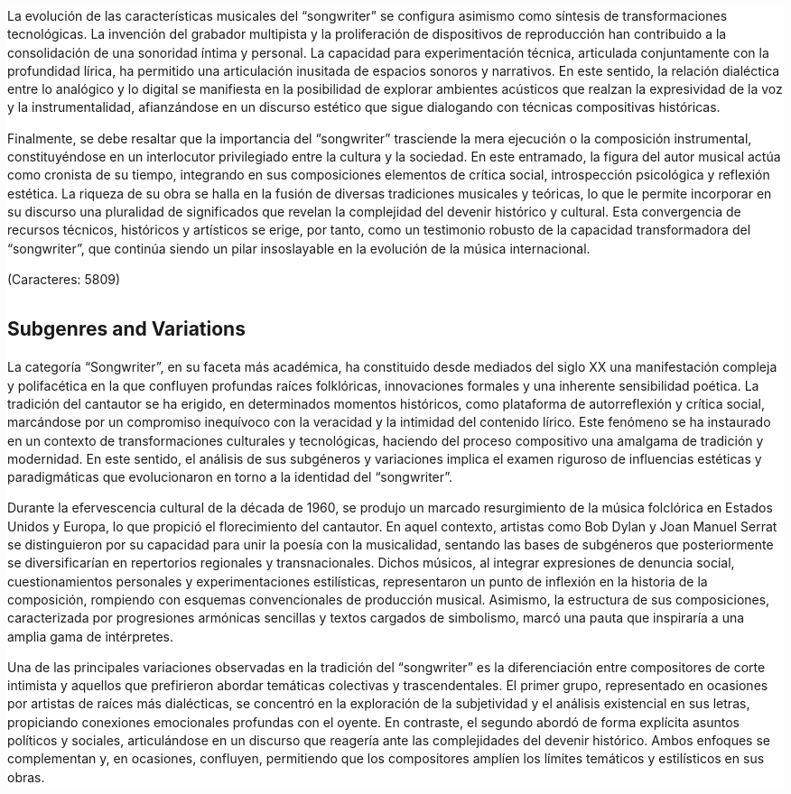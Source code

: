 La evolución de las características musicales del “songwriter” se configura asimismo como síntesis
de transformaciones tecnológicas. La invención del grabador multipista y la proliferación de
dispositivos de reproducción han contribuido a la consolidación de una sonoridad íntima y personal.
La capacidad para experimentación técnica, articulada conjuntamente con la profundidad lírica, ha
permitido una articulación inusitada de espacios sonoros y narrativos. En este sentido, la relación
dialéctica entre lo analógico y lo digital se manifiesta en la posibilidad de explorar ambientes
acústicos que realzan la expresividad de la voz y la instrumentalidad, afianzándose en un discurso
estético que sigue dialogando con técnicas compositivas históricas.

Finalmente, se debe resaltar que la importancia del “songwriter” trasciende la mera ejecución o la
composición instrumental, constituyéndose en un interlocutor privilegiado entre la cultura y la
sociedad. En este entramado, la figura del autor musical actúa como cronista de su tiempo,
integrando en sus composiciones elementos de crítica social, introspección psicológica y reflexión
estética. La riqueza de su obra se halla en la fusión de diversas tradiciones musicales y teóricas,
lo que le permite incorporar en su discurso una pluralidad de significados que revelan la
complejidad del devenir histórico y cultural. Esta convergencia de recursos técnicos, históricos y
artísticos se erige, por tanto, como un testimonio robusto de la capacidad transformadora del
“songwriter”, que continúa siendo un pilar insoslayable en la evolución de la música internacional.

(Caracteres: 5809)

## Subgenres and Variations

La categoría “Songwriter”, en su faceta más académica, ha constituido desde mediados del siglo XX
una manifestación compleja y polifacética en la que confluyen profundas raíces folklóricas,
innovaciones formales y una inherente sensibilidad poética. La tradición del cantautor se ha
erigido, en determinados momentos históricos, como plataforma de autorreflexión y crítica social,
marcándose por un compromiso inequívoco con la veracidad y la intimidad del contenido lírico. Este
fenómeno se ha instaurado en un contexto de transformaciones culturales y tecnológicas, haciendo del
proceso compositivo una amalgama de tradición y modernidad. En este sentido, el análisis de sus
subgéneros y variaciones implica el examen riguroso de influencias estéticas y paradigmáticas que
evolucionaron en torno a la identidad del “songwriter”.

Durante la efervescencia cultural de la década de 1960, se produjo un marcado resurgimiento de la
música folclórica en Estados Unidos y Europa, lo que propició el florecimiento del cantautor. En
aquel contexto, artistas como Bob Dylan y Joan Manuel Serrat se distinguieron por su capacidad para
unir la poesía con la musicalidad, sentando las bases de subgéneros que posteriormente se
diversificarían en repertorios regionales y transnacionales. Dichos músicos, al integrar expresiones
de denuncia social, cuestionamientos personales y experimentaciones estilísticas, representaron un
punto de inflexión en la historia de la composición, rompiendo con esquemas convencionales de
producción musical. Asimismo, la estructura de sus composiciones, caracterizada por progresiones
armónicas sencillas y textos cargados de simbolismo, marcó una pauta que inspiraría a una amplia
gama de intérpretes.

Una de las principales variaciones observadas en la tradición del “songwriter” es la diferenciación
entre compositores de corte intimista y aquellos que prefirieron abordar temáticas colectivas y
trascendentales. El primer grupo, representado en ocasiones por artistas de raíces más dialécticas,
se concentró en la exploración de la subjetividad y el análisis existencial en sus letras,
propiciando conexiones emocionales profundas con el oyente. En contraste, el segundo abordó de forma
explícita asuntos políticos y sociales, articulándose en un discurso que reagería ante las
complejidades del devenir histórico. Ambos enfoques se complementan y, en ocasiones, confluyen,
permitiendo que los compositores amplíen los límites temáticos y estilísticos en sus obras.
